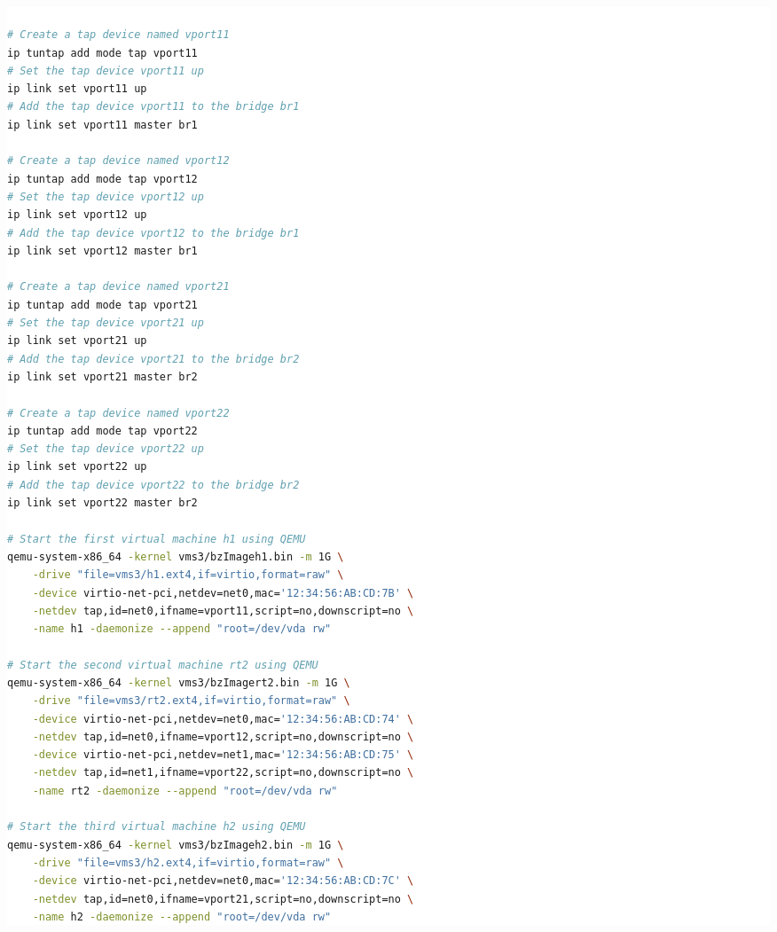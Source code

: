 ```sh

# Create a tap device named vport11
ip tuntap add mode tap vport11
# Set the tap device vport11 up
ip link set vport11 up
# Add the tap device vport11 to the bridge br1
ip link set vport11 master br1

# Create a tap device named vport12
ip tuntap add mode tap vport12
# Set the tap device vport12 up
ip link set vport12 up
# Add the tap device vport12 to the bridge br1
ip link set vport12 master br1

# Create a tap device named vport21
ip tuntap add mode tap vport21
# Set the tap device vport21 up
ip link set vport21 up
# Add the tap device vport21 to the bridge br2
ip link set vport21 master br2

# Create a tap device named vport22
ip tuntap add mode tap vport22
# Set the tap device vport22 up
ip link set vport22 up
# Add the tap device vport22 to the bridge br2
ip link set vport22 master br2

# Start the first virtual machine h1 using QEMU
qemu-system-x86_64 -kernel vms3/bzImageh1.bin -m 1G \
    -drive "file=vms3/h1.ext4,if=virtio,format=raw" \
    -device virtio-net-pci,netdev=net0,mac='12:34:56:AB:CD:7B' \
    -netdev tap,id=net0,ifname=vport11,script=no,downscript=no \
    -name h1 -daemonize --append "root=/dev/vda rw"

# Start the second virtual machine rt2 using QEMU
qemu-system-x86_64 -kernel vms3/bzImagert2.bin -m 1G \
    -drive "file=vms3/rt2.ext4,if=virtio,format=raw" \
    -device virtio-net-pci,netdev=net0,mac='12:34:56:AB:CD:74' \
    -netdev tap,id=net0,ifname=vport12,script=no,downscript=no \
    -device virtio-net-pci,netdev=net1,mac='12:34:56:AB:CD:75' \
    -netdev tap,id=net1,ifname=vport22,script=no,downscript=no \
    -name rt2 -daemonize --append "root=/dev/vda rw"

# Start the third virtual machine h2 using QEMU
qemu-system-x86_64 -kernel vms3/bzImageh2.bin -m 1G \
    -drive "file=vms3/h2.ext4,if=virtio,format=raw" \
    -device virtio-net-pci,netdev=net0,mac='12:34:56:AB:CD:7C' \
    -netdev tap,id=net0,ifname=vport21,script=no,downscript=no \
    -name h2 -daemonize --append "root=/dev/vda rw"
```
